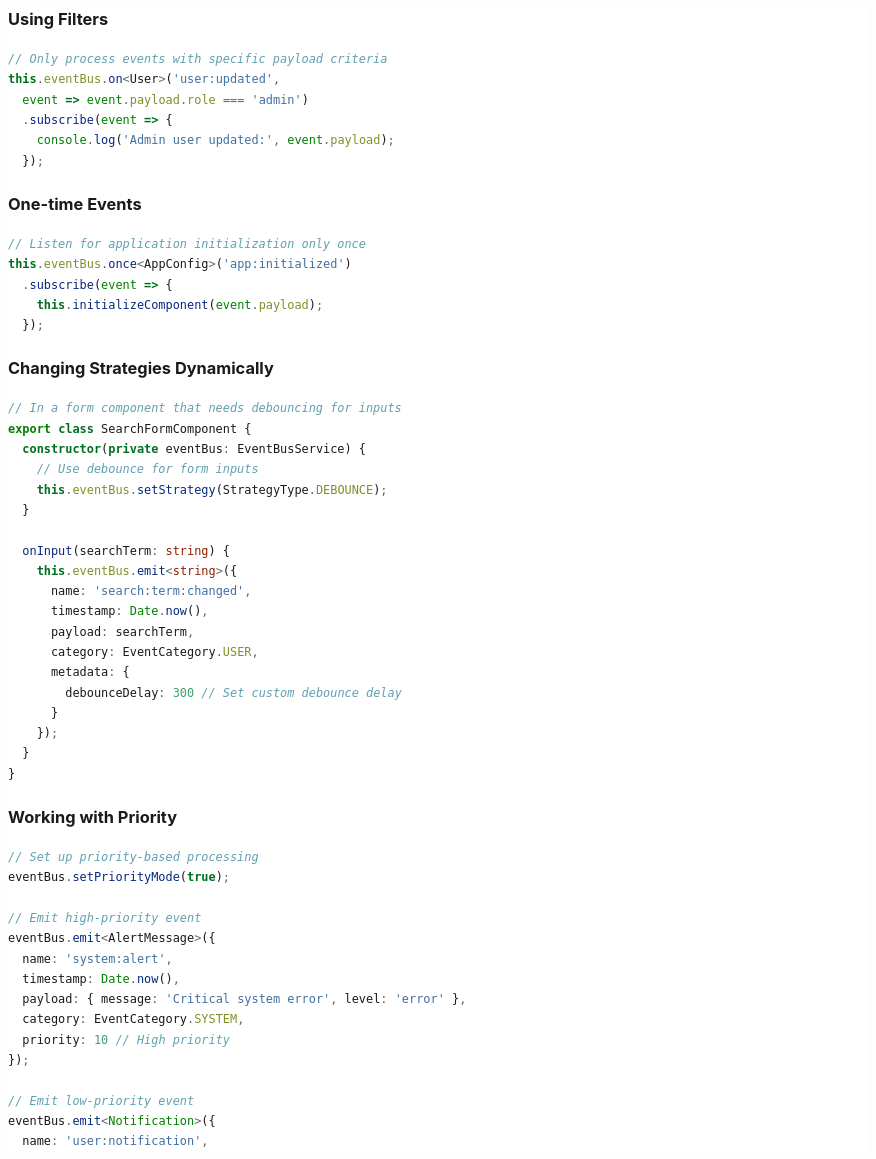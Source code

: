 ```typescript
```

### Using Filters

```typescript
// Only process events with specific payload criteria
this.eventBus.on<User>('user:updated', 
  event => event.payload.role === 'admin')
  .subscribe(event => {
    console.log('Admin user updated:', event.payload);
  });
```

### One-time Events

```typescript
// Listen for application initialization only once
this.eventBus.once<AppConfig>('app:initialized')
  .subscribe(event => {
    this.initializeComponent(event.payload);
  });
```

### Changing Strategies Dynamically

```typescript
// In a form component that needs debouncing for inputs
export class SearchFormComponent {
  constructor(private eventBus: EventBusService) {
    // Use debounce for form inputs
    this.eventBus.setStrategy(StrategyType.DEBOUNCE);
  }
  
  onInput(searchTerm: string) {
    this.eventBus.emit<string>({
      name: 'search:term:changed',
      timestamp: Date.now(),
      payload: searchTerm,
      category: EventCategory.USER,
      metadata: {
        debounceDelay: 300 // Set custom debounce delay
      }
    });
  }
}
```

### Working with Priority

```typescript
// Set up priority-based processing
eventBus.setPriorityMode(true);

// Emit high-priority event
eventBus.emit<AlertMessage>({
  name: 'system:alert',
  timestamp: Date.now(),
  payload: { message: 'Critical system error', level: 'error' },
  category: EventCategory.SYSTEM,
  priority: 10 // High priority
});

// Emit low-priority event
eventBus.emit<Notification>({
  name: 'user:notification',
```